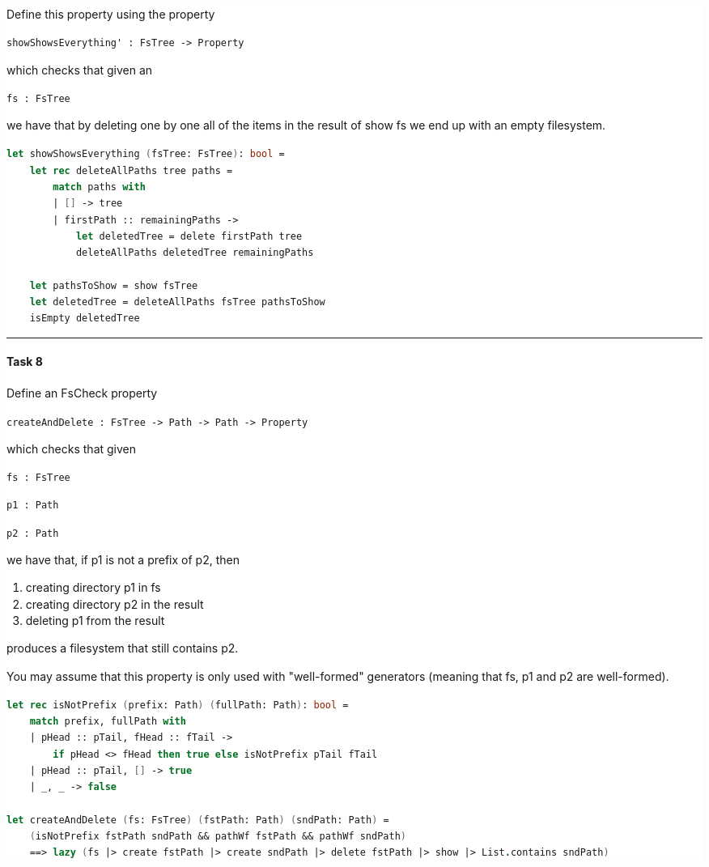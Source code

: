 Define this property using the property

`showShowsEverything' : FsTree -> Property`

which checks that given an

`fs : FsTree`

we have that by deleting one by one all of the items in the result of show fs we end up with an empty filesystem.

```fsharp
let showShowsEverything (fsTree: FsTree): bool =
    let rec deleteAllPaths tree paths =
        match paths with
        | [] -> tree
        | firstPath :: remainingPaths ->
            let deletedTree = delete firstPath tree
            deleteAllPaths deletedTree remainingPaths

    let pathsToShow = show fsTree
    let deletedTree = deleteAllPaths fsTree pathsToShow
    isEmpty deletedTree
```

----

#### Task 8

Define an FsCheck property

`createAndDelete : FsTree -> Path -> Path -> Property`

which checks that given

`fs : FsTree`

`p1 : Path`

`p2 : Path`

we have that, if p1 is not a prefix of p2, then

1. creating directory p1 in fs
2. creating directory p2 in the result
3. deleting p1 from the result

produces a filesystem that still contains p2.

You may assume that this property is only used with "well-formed" generators (meaning that fs, p1 and p2 are well-formed).

```fsharp
let rec isNotPrefix (prefix: Path) (fullPath: Path): bool =
    match prefix, fullPath with
    | pHead :: pTail, fHead :: fTail -> 
        if pHead <> fHead then true else isNotPrefix pTail fTail
    | pHead :: pTail, [] -> true
    | _, _ -> false

let createAndDelete (fs: FsTree) (fstPath: Path) (sndPath: Path) =
    (isNotPrefix fstPath sndPath && pathWf fstPath && pathWf sndPath)
    ==> lazy (fs |> create fstPath |> create sndPath |> delete fstPath |> show |> List.contains sndPath)
```